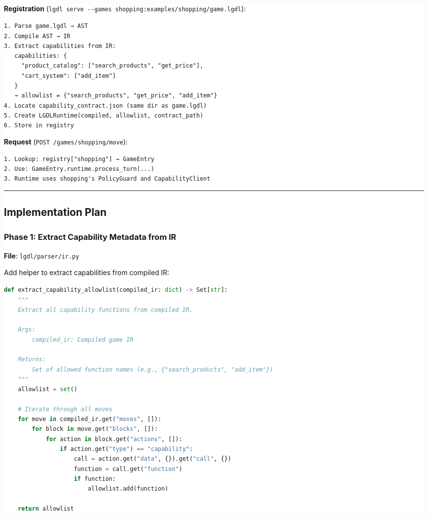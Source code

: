 **Registration** (`lgdl serve --games shopping:examples/shopping/game.lgdl`):
```
1. Parse game.lgdl → AST
2. Compile AST → IR
3. Extract capabilities from IR:
   capabilities: {
     "product_catalog": ["search_products", "get_price"],
     "cart_system": ["add_item"]
   }
   → allowlist = {"search_products", "get_price", "add_item"}
4. Locate capability_contract.json (same dir as game.lgdl)
5. Create LGDLRuntime(compiled, allowlist, contract_path)
6. Store in registry
```

**Request** (`POST /games/shopping/move`):
```
1. Lookup: registry["shopping"] → GameEntry
2. Use: GameEntry.runtime.process_turn(...)
3. Runtime uses shopping's PolicyGuard and CapabilityClient
```

---

## Implementation Plan

### Phase 1: Extract Capability Metadata from IR

**File**: `lgdl/parser/ir.py`

Add helper to extract capabilities from compiled IR:

```python
def extract_capability_allowlist(compiled_ir: dict) -> Set[str]:
    """
    Extract all capability functions from compiled IR.

    Args:
        compiled_ir: Compiled game IR

    Returns:
        Set of allowed function names (e.g., {"search_products", "add_item"})
    """
    allowlist = set()

    # Iterate through all moves
    for move in compiled_ir.get("moves", []):
        for block in move.get("blocks", []):
            for action in block.get("actions", []):
                if action.get("type") == "capability":
                    call = action.get("data", {}).get("call", {})
                    function = call.get("function")
                    if function:
                        allowlist.add(function)

    return allowlist
```
